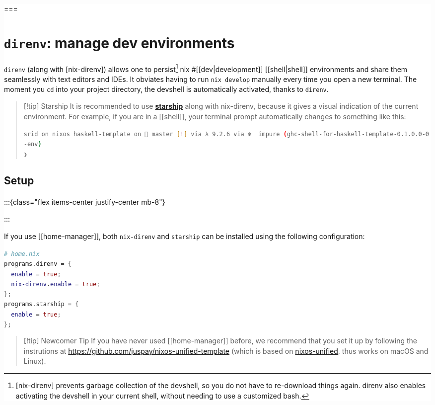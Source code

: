 ===






# `direnv`: manage dev environments

`direnv` (along with [nix-direnv]) allows one to persist[^gc] nix #[[dev|development]] [[shell|shell]] environments and share them seamlessly with text editors and IDEs. It obviates having to run `nix develop` manually every time you open a new terminal. The moment you `cd` into your project directory, the devshell is automatically activated, thanks to `direnv`. 

[^gc]: [nix-direnv] prevents garbage collection of the devshell, so you do not have to re-download things again. direnv also enables activating the devshell in your current shell, without needing to use a customized bash.

>[!tip] Starship
> It is recommended to use [**starship**](https://starship.rs/) along with nix-direnv, because it gives a visual indication of the current environment. For example, if you are in a [[shell]], your terminal prompt automatically changes to something like this:
>
> ```sh
> srid on nixos haskell-template on  master [!] via λ 9.2.6 via ❄️  impure (ghc-shell-for-haskell-template-0.1.0.0-0-env)
> ❯
> ```

## Setup 

:::{class="flex items-center justify-center mb-8"}
<iframe width="560" height="315" src="https://www.youtube.com/embed/1joZLTgYLxY?si=ljZLcFAIhrJ7XawV" title="YouTube video player" frameborder="0" allow="accelerometer; autoplay; clipboard-write; encrypted-media; gyroscope; picture-in-picture; web-share" allowfullscreen></iframe>
:::




If you use [[home-manager]], both `nix-direnv` and `starship` can be installed using the following configuration:

```nix
# home.nix
programs.direnv = {
  enable = true;
  nix-direnv.enable = true;
};
programs.starship = {
  enable = true;
};
```

>[!tip] Newcomer Tip
> If you have never used [[home-manager]] before, we recommend that you set it up by following the instrutions at https://github.com/juspay/nixos-unified-template (which is based on [nixos-unified](https://nixos-unified.org/), thus works on macOS and Linux).



[^native-macos]: The high resource consumption is due to docker running the containers on a VM, there is an [initiative to run containers natively on macOS](https://github.com/macOScontainers/homebrew-formula), but it is still in alpha and [requires a lot of additional steps](https://github.com/macOScontainers/homebrew-formula?tab=readme-ov-file#installation) to setup. One such step is [disabling SIP](https://developer.apple.com/documentation/security/disabling_and_enabling_system_integrity_protection#3599244), which a lot of company monitored devices might not be allowed to do.
[just-zulip]: https://nixos.zulipchat.com/#narrow/stream/420166-offtopic/topic/just.20recipe.20grouping/near/440732100
[nix-direnv]: https://github.com/nix-community/nix-direnv
[home-manager]: https://github.com/nix-community/home-manager
[Bangalore]: https://en.wikipedia.org/wiki/Bangalore
[srid]: https://x.com/sridca
[hasgeek]: https://hasgeek.com/fpindia/nixos-asia-home-manager/
[jitsi]: https://meet.jit.si/services-flake
[hasgeek]: https://hasgeek.com/fpindia/shivaraj-talks-about-about-nix-service-flake/
[shivaraj-bh]: https://x.com/shivaraj_bh_
[nixcon-talk]: https://talks.nixcon.org/nixcon-2024/talk/review/UTZQ8YZHKSMTUPRSC83TKALDUYNL9BCX
[srid]: https://x.com/sridca
[map-indiqube-garden]: https://www.google.com/maps/place/12%C2%B056'12.0%22N+77%C2%B037'17.5%22E/@12.936661,77.62153,17z/data=!3m1!4b1!4m4!3m3!8m2!3d12.936661!4d77.62153?entry=ttu
[LSP]: https://langserver.org/
[untracked]: https://git-scm.com/book/en/v2/Git-Basics-Recording-Changes-to-the-Repository
[^hyphens-disallowed]: Note that the hyphens are disallowed in the library name; hence it's named `librust_nix_template.dylib`. Explicitly setting the name of the library with hyphens will fail while parsing the manifest with: `library target names cannot contain hyphens: rust-nix-template`
[haskell-flake]: https://github.com/srid/haskell-flake
[cascadia]: https://x.com/dhh/status/1791920107637354964
[font-book]: https://support.apple.com/en-ca/guide/font-book/welcome/mac
[nixci]: https://github.com/srid/nixci
[^log]: Public chat logs are available at [chat.nixos.asia](https://chat.nixos.asia/)
[gfi-nix]: https://github.com/search?q=user%3Asrid+user%3Ajuspay+user%3Anixos-asia+user%3Aflake-parts+repo%3APlatonic-Systems%2Fprocess-compose-flake+created%3A%3E%3D2024+label%3A%22good+first+issue%22+language%3ANix+is%3Aopen&type=issues&ref=advsearch
[gfi-rust]: https://github.com/search?q=user%3Asrid+user%3Ajuspay+user%3Anixos-asia+user%3Aflake-parts+-repo%3Ajuspay%2Fhyperswitch+-repo%3Ajuspay%2Fsuperposition+repo%3APlatonic-Systems%2Fprocess-compose-flake+created%3A%3E%3D2024+label%3A%22good+first+issue%22+language%3ARust+is%3Aopen&type=issues&ref=advsearch
[^official]: You *can* use [the official installer](https://nixos.org/download). However, there are a couple of manual steps necessary:
[^graphical]: Do **not** use the graphical installer, as it will install the **proprietary** `nixd` daemon. See [here](https://old.reddit.com/r/NixOS/comments/1ndh3yd/dropping_upstream_nix_from_determinate_nix/ndgzqc8/?context=3) for details.
[Juspay]: https://juspay.in/careers/
[nammayatri]: https://github.com/nammayatri/nammayatri
[oss]: https://github.com/orgs/juspay/repositories?type=source&q=nix+sort%3Astars
[^this]: In additional to internal documentation, you will be encouraged to post [[tutorial|tutorials]] and write [[blog|blog posts]] on this very website.
[^tree]: Incidentally, we use the [tree](https://en.wikipedia.org/wiki/Tree_\(command\)) command, rather than `ls`, to look at the directory tree, using the package from [[nixpkgs]] of course (since it may not already be installed).
[doc]: https://nix.dev/tutorials/module-system/deep-dive
[lsd]: https://github.com/lsd-rs/lsd
[graph]: https://en.wikipedia.org/wiki/Directed_graph
[zero-to-nix]: https://zero-to-nix.com/
[nix-lang]: https://nixos.org/manual/nix/stable/language/index.html
[nix-flake-show]: https://nixos.org/manual/nix/stable/command-ref/new-cli/nix3-flake-show.html
[nix-eval]: https://nixos.org/manual/nix/stable/command-ref/new-cli/nix3-eval.html
[nix-function]: https://nixos.org/manual/nix/stable/language/constructs.html#functions
[mkShell]: https://nixos.org/manual/nixpkgs/stable/#sec-pkgs-mkShell
[exa]: https://github.com/ogham/exa
[nix-build]: https://nixos.org/manual/nix/stable/command-ref/new-cli/nix3-build.html
[nix-develop]: https://nixos.org/manual/nix/unstable/command-ref/new-cli/nix3-develop.html
[NixOS]: https://nixos.org/
[PostgREST]: https://postgrest.org/en/stable
[^other]: There are also other approaches (like [haskell.nix](https://github.com/input-output-hk/haskell.nix), [stacklock2nix](https://github.com/cdepillabout/stacklock2nix)).
[haskell-flake]: https://github.com/srid/haskell-flake
[disko]: https://github.com/nix-community/disko